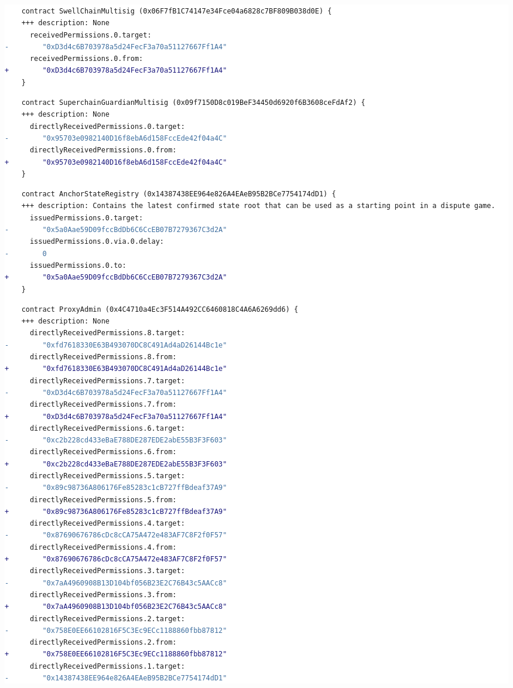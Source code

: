 ```diff
    contract SwellChainMultisig (0x06F7fB1C74147e34Fce04a6828c7BF809B038d0E) {
    +++ description: None
      receivedPermissions.0.target:
-        "0xD3d4c6B703978a5d24FecF3a70a51127667Ff1A4"
      receivedPermissions.0.from:
+        "0xD3d4c6B703978a5d24FecF3a70a51127667Ff1A4"
    }
```

```diff
    contract SuperchainGuardianMultisig (0x09f7150D8c019BeF34450d6920f6B3608ceFdAf2) {
    +++ description: None
      directlyReceivedPermissions.0.target:
-        "0x95703e0982140D16f8ebA6d158FccEde42f04a4C"
      directlyReceivedPermissions.0.from:
+        "0x95703e0982140D16f8ebA6d158FccEde42f04a4C"
    }
```

```diff
    contract AnchorStateRegistry (0x14387438EE964e826A4EAeB95B2BCe7754174dD1) {
    +++ description: Contains the latest confirmed state root that can be used as a starting point in a dispute game.
      issuedPermissions.0.target:
-        "0x5a0Aae59D09fccBdDb6C6CcEB07B7279367C3d2A"
      issuedPermissions.0.via.0.delay:
-        0
      issuedPermissions.0.to:
+        "0x5a0Aae59D09fccBdDb6C6CcEB07B7279367C3d2A"
    }
```

```diff
    contract ProxyAdmin (0x4C4710a4Ec3F514A492CC6460818C4A6A6269dd6) {
    +++ description: None
      directlyReceivedPermissions.8.target:
-        "0xfd7618330E63B493070DC8C491Ad4aD26144Bc1e"
      directlyReceivedPermissions.8.from:
+        "0xfd7618330E63B493070DC8C491Ad4aD26144Bc1e"
      directlyReceivedPermissions.7.target:
-        "0xD3d4c6B703978a5d24FecF3a70a51127667Ff1A4"
      directlyReceivedPermissions.7.from:
+        "0xD3d4c6B703978a5d24FecF3a70a51127667Ff1A4"
      directlyReceivedPermissions.6.target:
-        "0xc2b228cd433eBaE788DE287EDE2abE55B3F3F603"
      directlyReceivedPermissions.6.from:
+        "0xc2b228cd433eBaE788DE287EDE2abE55B3F3F603"
      directlyReceivedPermissions.5.target:
-        "0x89c98736A806176Fe85283c1cB727ffBdeaf37A9"
      directlyReceivedPermissions.5.from:
+        "0x89c98736A806176Fe85283c1cB727ffBdeaf37A9"
      directlyReceivedPermissions.4.target:
-        "0x87690676786cDc8cCA75A472e483AF7C8F2f0F57"
      directlyReceivedPermissions.4.from:
+        "0x87690676786cDc8cCA75A472e483AF7C8F2f0F57"
      directlyReceivedPermissions.3.target:
-        "0x7aA4960908B13D104bf056B23E2C76B43c5AACc8"
      directlyReceivedPermissions.3.from:
+        "0x7aA4960908B13D104bf056B23E2C76B43c5AACc8"
      directlyReceivedPermissions.2.target:
-        "0x758E0EE66102816F5C3Ec9ECc1188860fbb87812"
      directlyReceivedPermissions.2.from:
+        "0x758E0EE66102816F5C3Ec9ECc1188860fbb87812"
      directlyReceivedPermissions.1.target:
-        "0x14387438EE964e826A4EAeB95B2BCe7754174dD1"
```